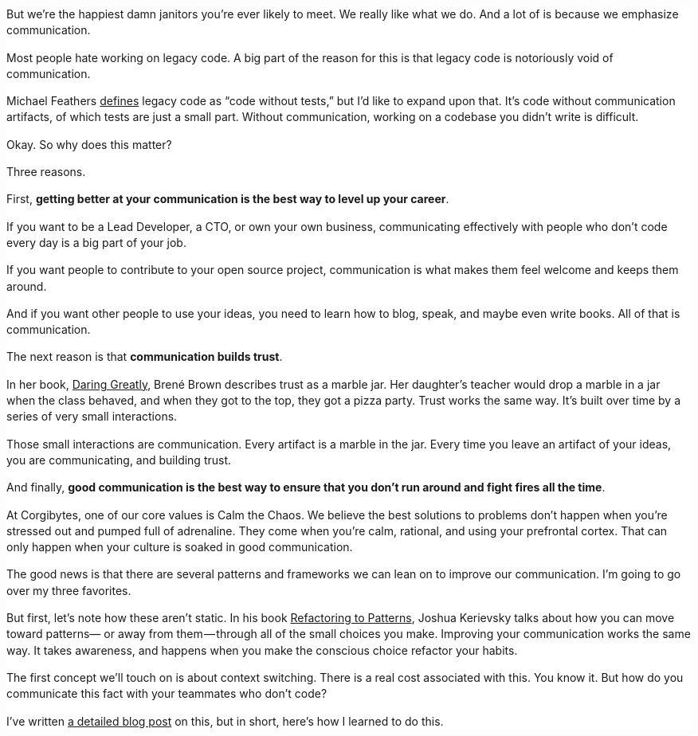 But we’re the happiest damn janitors you’re ever likely to meet. We really like what we do. And a lot of is because we emphasize communication.

Most people hate working on legacy code. A big part of the reason for this is that legacy code is notoriously void of communication.

Michael Feathers [defines](http://www.amazon.com/Working-Effectively-Legacy-Michael-Feathers/dp/0131177052) legacy code as “code without tests,” but I’d like to expand upon that. It’s code without communication artifacts, of which tests are just a small part. Without communication, working on a codebase you didn’t write is difficult.

Okay. So why does this matter?

Three reasons.

First, **getting better at your communication is the best way to level up your career**.

If you want to be a Lead Developer, a CTO, or own your own business, communicating effectively with people who don’t code every day is a big part of your job.

If you want people to contribute to your open source project, communication is what makes them feel welcome and keeps them around.

And if you want other people to use your ideas, you need to learn how to blog, speak, and maybe even write books. All of that is communication.

The next reason is that **communication builds trust**.

In her book, [Daring Greatly](https://www.amazon.com/Daring-Greatly-Courage-Vulnerable-Transforms-ebook/dp/B007P7HRS4), Brené Brown describes trust as a marble jar. Her daughter’s teacher would drop a marble in a jar when the class behaved, and when they got to the top, they got a pizza party. Trust works the same way. It’s built over time by a series of very small interactions.

Those small interactions are communication. Every artifact is a marble in the jar. Every time you leave an artifact of your ideas, you are communicating, and building trust.

And finally, **good communication is the best way to ensure that you don’t run around and fight fires all the time**.

At Corgibytes, one of our core values is Calm the Chaos. We believe the best solutions to problems don’t happen when you’re stressed out and pumped full of adrenaline. They come when you’re calm, rational, and using your prefrontal cortex. That can only happen when your culture is soaked in good communication.

The good news is that there are several patterns and frameworks we can lean on to improve our communication. I’m going to go over my three favorites.

But first, let’s note how these aren’t static. In his book [Refactoring to Patterns](http://www.amazon.com/Refactoring-Patterns-Joshua-Kerievsky/dp/0321213351/ref=sr_1_1), Joshua Kerievsky talks about how you can move toward patterns— or away from them — through all of the small choices you make. Improving your communication works the same way. It takes awareness, and happens when you make the conscious choice refactor your habits.

The first concept we’ll touch on is about context switching. There is a real cost associated with this. You know it. But how do you communicate this fact with your teammates who don’t code?

I’ve written [a detailed blog post](http://corgibytes.com/blog/2016/04/15/inception-layers/) on this, but in short, here’s how I learned to do this.
